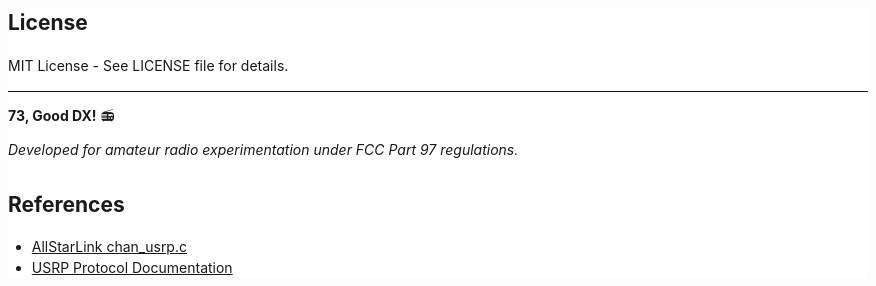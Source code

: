 ## License

MIT License - See LICENSE file for details.

---

**73, Good DX!** 📻

*Developed for amateur radio experimentation under FCC Part 97 regulations.*

## References

- [AllStarLink chan_usrp.c](https://github.com/AllStarLink/app_rpt/blob/master/channels/chan_usrp.c)
- [USRP Protocol Documentation](https://raw.githubusercontent.com/dl1hrc/svxlink/refs/heads/svxlink-usrp/src/svxlink/svxlink/contrib/UsrpLogic/usrp_protocol.txt)